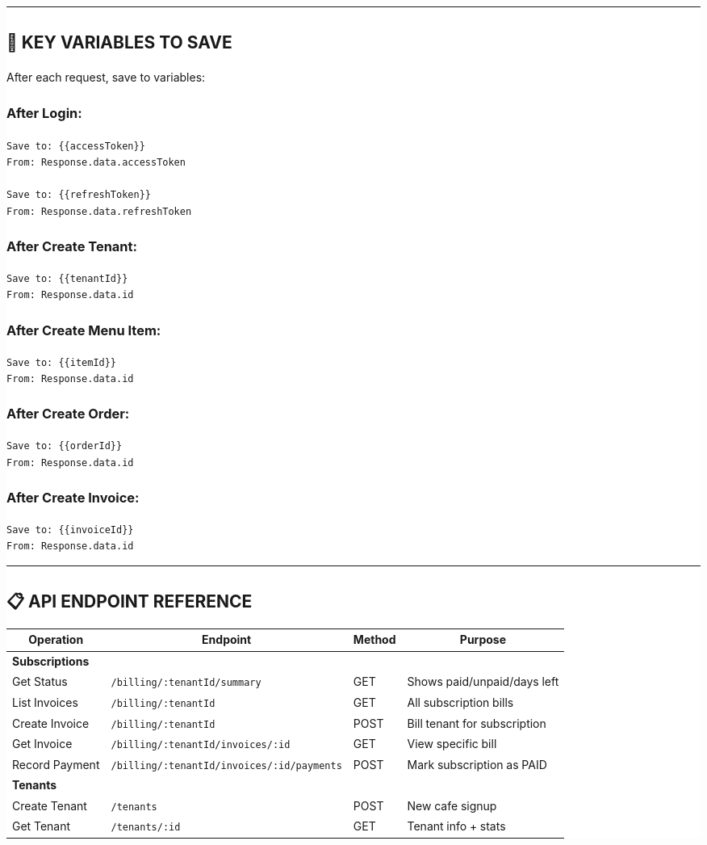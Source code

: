 
---

## 🔑 KEY VARIABLES TO SAVE

After each request, save to variables:

### After Login:

```
Save to: {{accessToken}}
From: Response.data.accessToken

Save to: {{refreshToken}}
From: Response.data.refreshToken
```

### After Create Tenant:

```
Save to: {{tenantId}}
From: Response.data.id
```

### After Create Menu Item:

```
Save to: {{itemId}}
From: Response.data.id
```

### After Create Order:

```
Save to: {{orderId}}
From: Response.data.id
```

### After Create Invoice:

```
Save to: {{invoiceId}}
From: Response.data.id
```

---

## 📋 API ENDPOINT REFERENCE

| Operation         | Endpoint                                   | Method | Purpose                      |
| ----------------- | ------------------------------------------ | ------ | ---------------------------- |
| **Subscriptions** |                                            |        |                              |
| Get Status        | `/billing/:tenantId/summary`               | GET    | Shows paid/unpaid/days left  |
| List Invoices     | `/billing/:tenantId`                       | GET    | All subscription bills       |
| Create Invoice    | `/billing/:tenantId`                       | POST   | Bill tenant for subscription |
| Get Invoice       | `/billing/:tenantId/invoices/:id`          | GET    | View specific bill           |
| Record Payment    | `/billing/:tenantId/invoices/:id/payments` | POST   | Mark subscription as PAID    |
| **Tenants**       |                                            |        |                              |
| Create Tenant     | `/tenants`                                 | POST   | New cafe signup              |
| Get Tenant        | `/tenants/:id`                             | GET    | Tenant info + stats          |